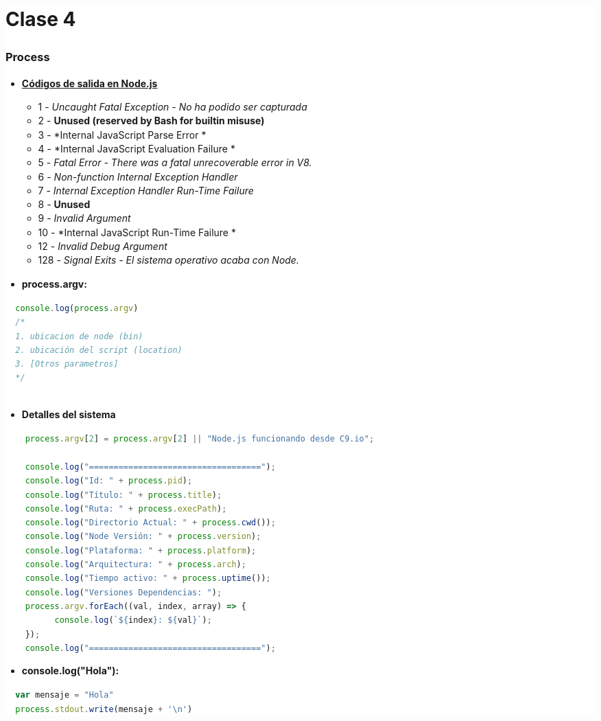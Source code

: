 # Clase 4

### Process

- **[Códigos de salida en Node.js](https://nodejs.org/dist/latest-v4.x/docs/api/process.html#process_exit_codes)**
	- 1 - *Uncaught Fatal Exception - No ha podido ser capturada*
	- 2 - **Unused (reserved by Bash for builtin misuse)**
	- 3 - *Internal JavaScript Parse Error *
	- 4 - *Internal JavaScript Evaluation Failure *
	- 5 - *Fatal Error - There was a fatal unrecoverable error in V8.*
	- 6 - *Non-function Internal Exception Handler*
	- 7 - *Internal Exception Handler Run-Time Failure*
	- 8 - **Unused**
	- 9 - *Invalid Argument*
	- 10 - *Internal JavaScript Run-Time Failure *
	- 12 - *Invalid Debug Argument*
	- 128 - *Signal Exits - El sistema operativo acaba con Node.*


- **process.argv:**
```javascript
  console.log(process.argv)
  /*
  1. ubicacion de node (bin)
  2. ubicación del script (location)
  3. [Otros parametros]
  */
  
```

- **Detalles del sistema**
```javascript
	process.argv[2] = process.argv[2] || "Node.js funcionando desde C9.io";

	console.log("===================================");
	console.log("Id: " + process.pid);
	console.log("Título: " + process.title);
	console.log("Ruta: " + process.execPath);
	console.log("Directorio Actual: " + process.cwd());
	console.log("Node Versión: " + process.version);
	console.log("Plataforma: " + process.platform);
	console.log("Arquitectura: " + process.arch);
	console.log("Tiempo activo: " + process.uptime());
	console.log("Versiones Dependencias: ");
	process.argv.forEach((val, index, array) => {
	      console.log(`${index}: ${val}`);
	});
	console.log("===================================");
```

- **console.log("Hola"):**
```javascript
  var mensaje = "Hola"
  process.stdout.write(mensaje + '\n')
```
